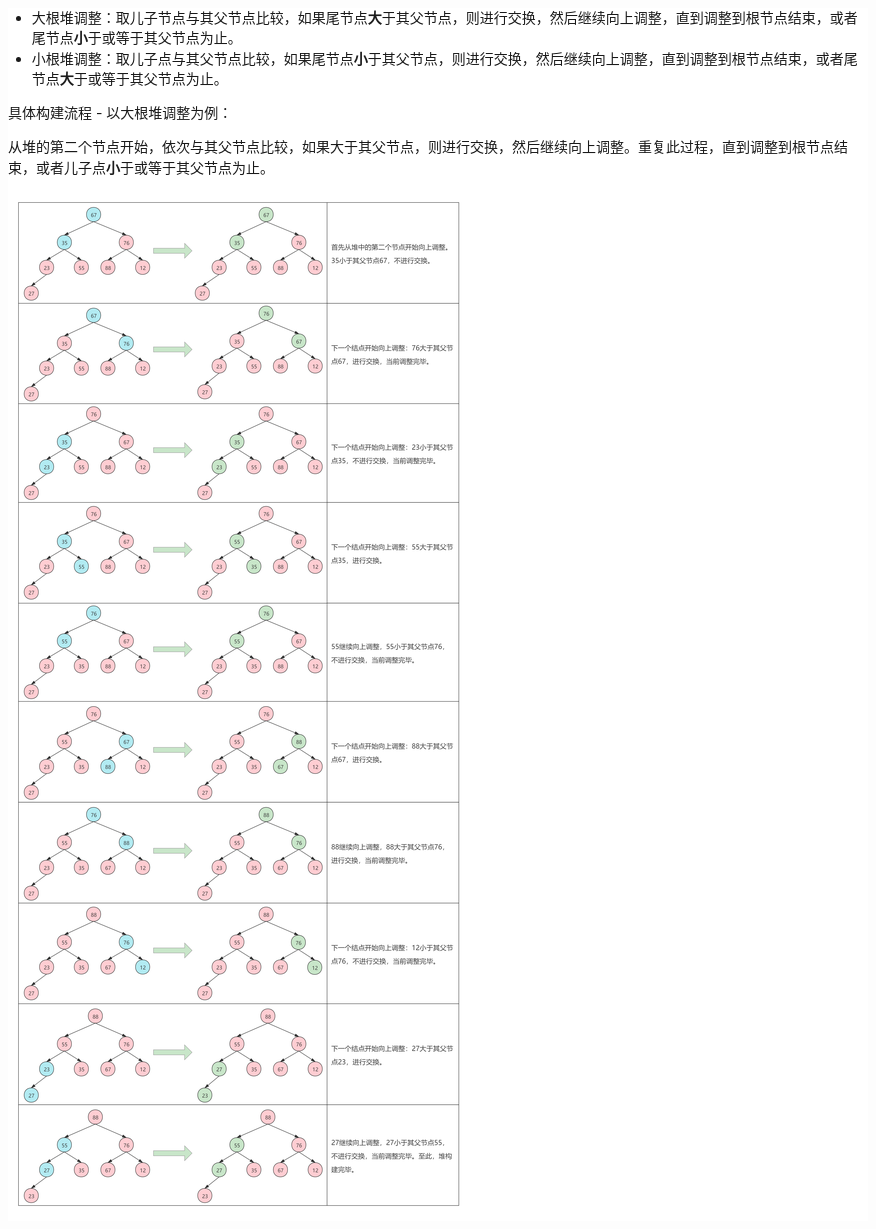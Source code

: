 - 大根堆调整：取儿子节点与其父节点比较，如果尾节点**大**于其父节点，则进行交换，然后继续向上调整，直到调整到根节点结束，或者尾节点**小**于或等于其父节点为止。
- 小根堆调整：取儿子点与其父节点比较，如果尾节点**小**于其父节点，则进行交换，然后继续向上调整，直到调整到根节点结束，或者尾节点**大**于或等于其父节点为止。

具体构建流程 - 以大根堆调整为例：

从堆的第二个节点开始，依次与其父节点比较，如果大于其父节点，则进行交换，然后继续向上调整。重复此过程，直到调整到根节点结束，或者儿子点**小**于或等于其父节点为止。

![](images/heapsort-6.png)
